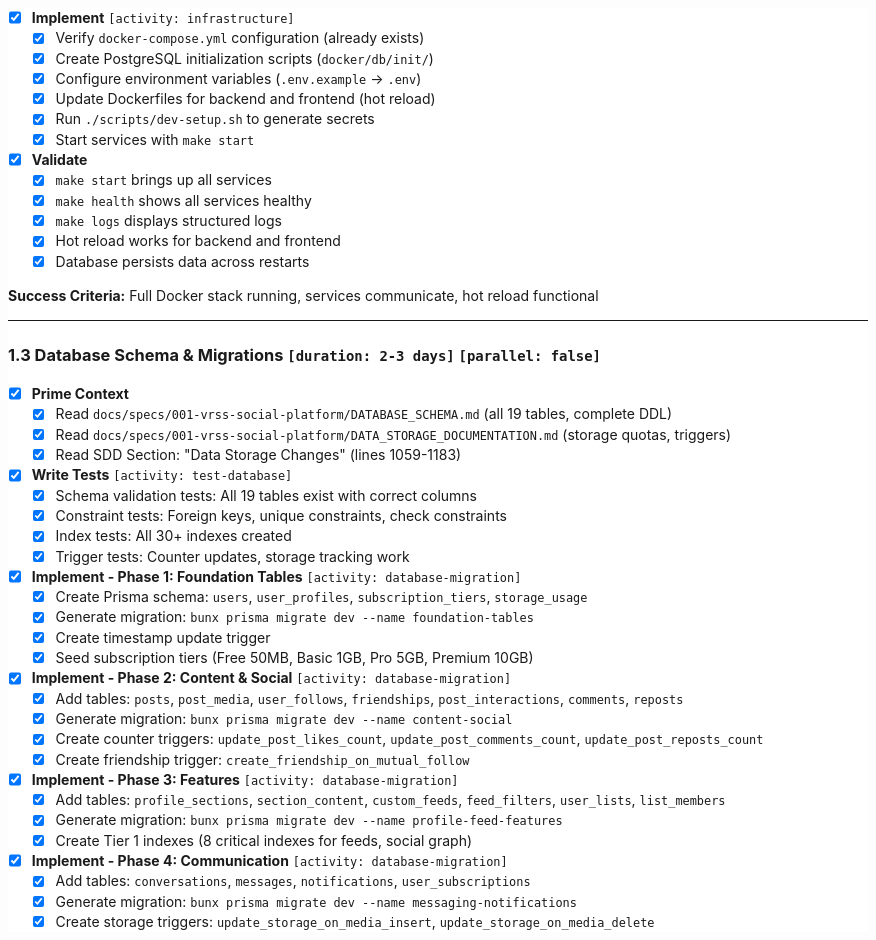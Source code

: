 - [x] **Implement** `[activity: infrastructure]`
    - [x] Verify `docker-compose.yml` configuration (already exists)
    - [x] Create PostgreSQL initialization scripts (`docker/db/init/`)
    - [x] Configure environment variables (`.env.example` → `.env`)
    - [x] Update Dockerfiles for backend and frontend (hot reload)
    - [x] Run `./scripts/dev-setup.sh` to generate secrets
    - [x] Start services with `make start`

- [x] **Validate**
    - [x] `make start` brings up all services
    - [x] `make health` shows all services healthy
    - [x] `make logs` displays structured logs
    - [x] Hot reload works for backend and frontend
    - [x] Database persists data across restarts

**Success Criteria:** Full Docker stack running, services communicate, hot reload functional

---

### 1.3 Database Schema & Migrations `[duration: 2-3 days]` `[parallel: false]`

- [x] **Prime Context**
    - [x] Read `docs/specs/001-vrss-social-platform/DATABASE_SCHEMA.md` (all 19 tables, complete DDL)
    - [x] Read `docs/specs/001-vrss-social-platform/DATA_STORAGE_DOCUMENTATION.md` (storage quotas, triggers)
    - [x] Read SDD Section: "Data Storage Changes" (lines 1059-1183)

- [x] **Write Tests** `[activity: test-database]`
    - [x] Schema validation tests: All 19 tables exist with correct columns
    - [x] Constraint tests: Foreign keys, unique constraints, check constraints
    - [x] Index tests: All 30+ indexes created
    - [x] Trigger tests: Counter updates, storage tracking work

- [x] **Implement - Phase 1: Foundation Tables** `[activity: database-migration]`
    - [x] Create Prisma schema: `users`, `user_profiles`, `subscription_tiers`, `storage_usage`
    - [x] Generate migration: `bunx prisma migrate dev --name foundation-tables`
    - [x] Create timestamp update trigger
    - [x] Seed subscription tiers (Free 50MB, Basic 1GB, Pro 5GB, Premium 10GB)

- [x] **Implement - Phase 2: Content & Social** `[activity: database-migration]`
    - [x] Add tables: `posts`, `post_media`, `user_follows`, `friendships`, `post_interactions`, `comments`, `reposts`
    - [x] Generate migration: `bunx prisma migrate dev --name content-social`
    - [x] Create counter triggers: `update_post_likes_count`, `update_post_comments_count`, `update_post_reposts_count`
    - [x] Create friendship trigger: `create_friendship_on_mutual_follow`

- [x] **Implement - Phase 3: Features** `[activity: database-migration]`
    - [x] Add tables: `profile_sections`, `section_content`, `custom_feeds`, `feed_filters`, `user_lists`, `list_members`
    - [x] Generate migration: `bunx prisma migrate dev --name profile-feed-features`
    - [x] Create Tier 1 indexes (8 critical indexes for feeds, social graph)

- [x] **Implement - Phase 4: Communication** `[activity: database-migration]`
    - [x] Add tables: `conversations`, `messages`, `notifications`, `user_subscriptions`
    - [x] Generate migration: `bunx prisma migrate dev --name messaging-notifications`
    - [x] Create storage triggers: `update_storage_on_media_insert`, `update_storage_on_media_delete`
